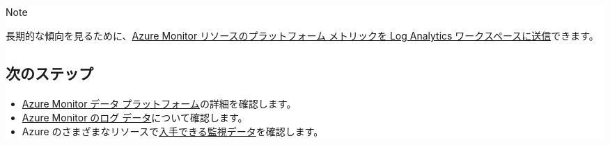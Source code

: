 
> [!NOTE]
> 長期的な傾向を見るために、[Azure Monitor リソースのプラットフォーム メトリックを Log Analytics ワークスペースに送信](./resource-logs.md#send-to-azure-storage)できます。





## <a name="next-steps"></a>次のステップ

- [Azure Monitor データ プラットフォーム](data-platform.md)の詳細を確認します。
- [Azure Monitor のログ データ](data-platform-logs.md)について確認します。
- Azure のさまざまなリソースで[入手できる監視データ](data-sources.md)を確認します。

